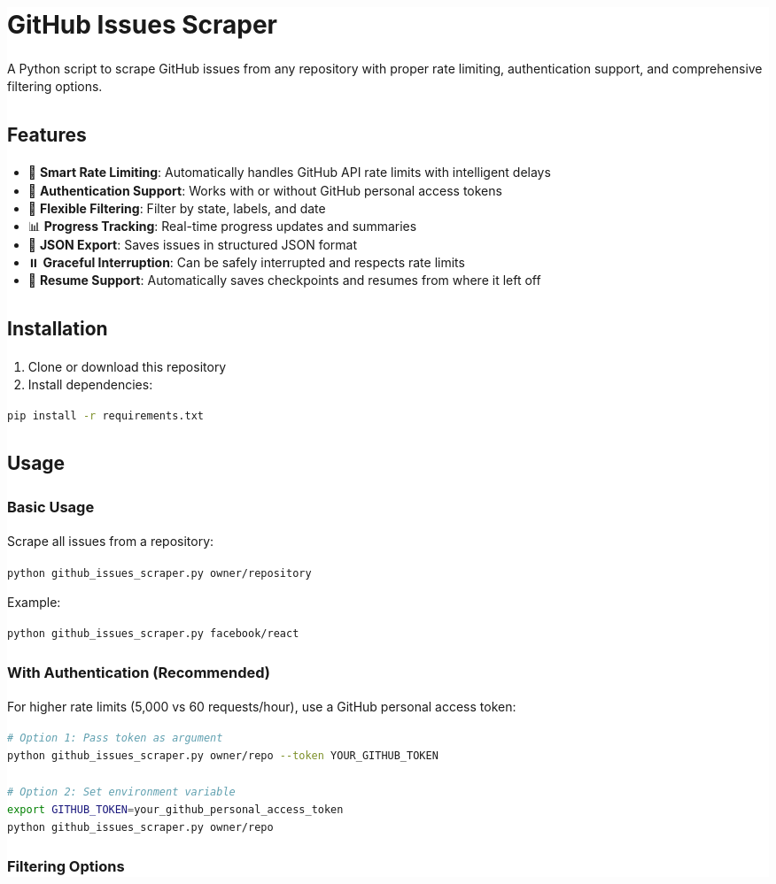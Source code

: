 # GitHub Issues Scraper

A Python script to scrape GitHub issues from any repository with proper rate limiting, authentication support, and comprehensive filtering options.

## Features

- 🚦 **Smart Rate Limiting**: Automatically handles GitHub API rate limits with intelligent delays
- 🔐 **Authentication Support**: Works with or without GitHub personal access tokens
- 🎯 **Flexible Filtering**: Filter by state, labels, and date
- 📊 **Progress Tracking**: Real-time progress updates and summaries
- 💾 **JSON Export**: Saves issues in structured JSON format
- ⏸️ **Graceful Interruption**: Can be safely interrupted and respects rate limits
- 🔄 **Resume Support**: Automatically saves checkpoints and resumes from where it left off

## Installation

1. Clone or download this repository
2. Install dependencies:

```bash
pip install -r requirements.txt
```

## Usage

### Basic Usage

Scrape all issues from a repository:

```bash
python github_issues_scraper.py owner/repository
```

Example:
```bash
python github_issues_scraper.py facebook/react
```

### With Authentication (Recommended)

For higher rate limits (5,000 vs 60 requests/hour), use a GitHub personal access token:

```bash
# Option 1: Pass token as argument
python github_issues_scraper.py owner/repo --token YOUR_GITHUB_TOKEN

# Option 2: Set environment variable
export GITHUB_TOKEN=your_github_personal_access_token
python github_issues_scraper.py owner/repo
```

### Filtering Options
